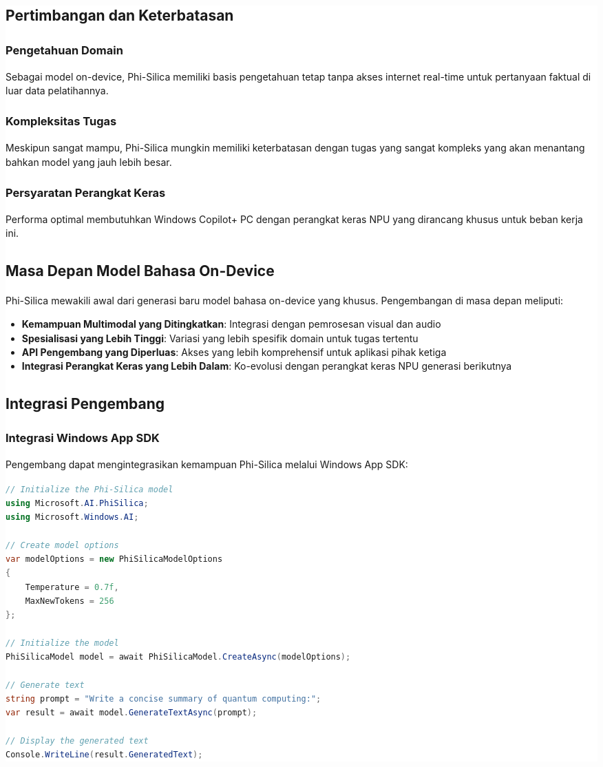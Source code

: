 ## Pertimbangan dan Keterbatasan

### Pengetahuan Domain

Sebagai model on-device, Phi-Silica memiliki basis pengetahuan tetap tanpa akses internet real-time untuk pertanyaan faktual di luar data pelatihannya.

### Kompleksitas Tugas

Meskipun sangat mampu, Phi-Silica mungkin memiliki keterbatasan dengan tugas yang sangat kompleks yang akan menantang bahkan model yang jauh lebih besar.

### Persyaratan Perangkat Keras

Performa optimal membutuhkan Windows Copilot+ PC dengan perangkat keras NPU yang dirancang khusus untuk beban kerja ini.

## Masa Depan Model Bahasa On-Device

Phi-Silica mewakili awal dari generasi baru model bahasa on-device yang khusus. Pengembangan di masa depan meliputi:

- **Kemampuan Multimodal yang Ditingkatkan**: Integrasi dengan pemrosesan visual dan audio
- **Spesialisasi yang Lebih Tinggi**: Variasi yang lebih spesifik domain untuk tugas tertentu
- **API Pengembang yang Diperluas**: Akses yang lebih komprehensif untuk aplikasi pihak ketiga
- **Integrasi Perangkat Keras yang Lebih Dalam**: Ko-evolusi dengan perangkat keras NPU generasi berikutnya

## Integrasi Pengembang

### Integrasi Windows App SDK

Pengembang dapat mengintegrasikan kemampuan Phi-Silica melalui Windows App SDK:

```csharp
// Initialize the Phi-Silica model
using Microsoft.AI.PhiSilica;
using Microsoft.Windows.AI;

// Create model options
var modelOptions = new PhiSilicaModelOptions
{
    Temperature = 0.7f,
    MaxNewTokens = 256
};

// Initialize the model
PhiSilicaModel model = await PhiSilicaModel.CreateAsync(modelOptions);

// Generate text
string prompt = "Write a concise summary of quantum computing:";
var result = await model.GenerateTextAsync(prompt);

// Display the generated text
Console.WriteLine(result.GeneratedText);
```
